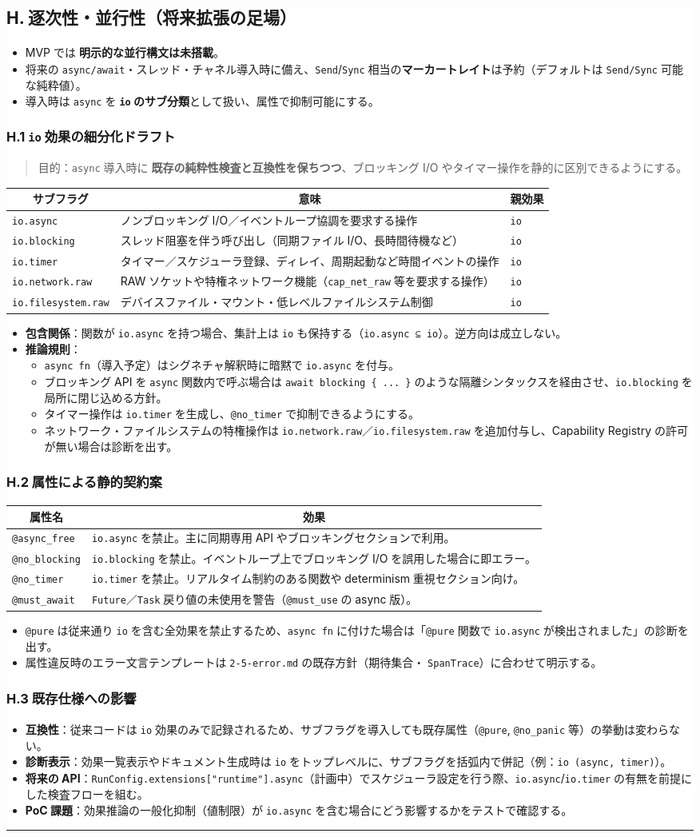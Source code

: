 
## H. 逐次性・並行性（将来拡張の足場）

* MVP では **明示的な並行構文は未搭載**。
* 将来の `async/await`・スレッド・チャネル導入時に備え、`Send`/`Sync` 相当の**マーカートレイト**は予約（デフォルトは `Send/Sync` 可能な純粋値）。
* 導入時は `async` を **`io` のサブ分類**として扱い、属性で抑制可能にする。

### H.1 `io` 効果の細分化ドラフト

> 目的：`async` 導入時に **既存の純粋性検査と互換性を保ちつつ**、ブロッキング I/O やタイマー操作を静的に区別できるようにする。

| サブフラグ            | 意味                                                   | 親効果 |
| ----------------- | ------------------------------------------------------ | ------ |
| `io.async`        | ノンブロッキング I/O／イベントループ協調を要求する操作               | `io`   |
| `io.blocking`     | スレッド阻塞を伴う呼び出し（同期ファイル I/O、長時間待機など）         | `io`   |
| `io.timer`        | タイマー／スケジューラ登録、ディレイ、周期起動など時間イベントの操作   | `io`   |
| `io.network.raw`  | RAW ソケットや特権ネットワーク機能（`cap_net_raw` 等を要求する操作） | `io`   |
| `io.filesystem.raw` | デバイスファイル・マウント・低レベルファイルシステム制御             | `io`   |

* **包含関係**：関数が `io.async` を持つ場合、集計上は `io` も保持する（`io.async ⊆ io`）。逆方向は成立しない。
* **推論規則**：
  * `async fn`（導入予定）はシグネチャ解釈時に暗黙で `io.async` を付与。
  * ブロッキング API を `async` 関数内で呼ぶ場合は `await blocking { ... }` のような隔離シンタックスを経由させ、`io.blocking` を局所に閉じ込める方針。
  * タイマー操作は `io.timer` を生成し、`@no_timer` で抑制できるようにする。
  * ネットワーク・ファイルシステムの特権操作は `io.network.raw`／`io.filesystem.raw` を追加付与し、Capability Registry の許可が無い場合は診断を出す。

### H.2 属性による静的契約案

| 属性名            | 効果
| ---------------- | ------------------------------------------------------------------ |
| `@async_free`    | `io.async` を禁止。主に同期専用 API やブロッキングセクションで利用。
| `@no_blocking`   | `io.blocking` を禁止。イベントループ上でブロッキング I/O を誤用した場合に即エラー。
| `@no_timer`      | `io.timer` を禁止。リアルタイム制約のある関数や determinism 重視セクション向け。
| `@must_await`    | `Future`／`Task` 戻り値の未使用を警告（`@must_use` の async 版）。

* `@pure` は従来通り `io` を含む全効果を禁止するため、`async fn` に付けた場合は「`@pure` 関数で `io.async` が検出されました」の診断を出す。
* 属性違反時のエラー文言テンプレートは `2-5-error.md` の既存方針（期待集合・ `SpanTrace`）に合わせて明示する。

### H.3 既存仕様への影響

* **互換性**：従来コードは `io` 効果のみで記録されるため、サブフラグを導入しても既存属性（`@pure`, `@no_panic` 等）の挙動は変わらない。
* **診断表示**：効果一覧表示やドキュメント生成時は `io` をトップレベルに、サブフラグを括弧内で併記（例：`io (async, timer)`）。
* **将来の API**：`RunConfig.extensions["runtime"].async`（計画中）でスケジューラ設定を行う際、`io.async`/`io.timer` の有無を前提にした検査フローを組む。
* **PoC 課題**：効果推論の一般化抑制（値制限）が `io.async` を含む場合にどう影響するかをテストで確認する。

---